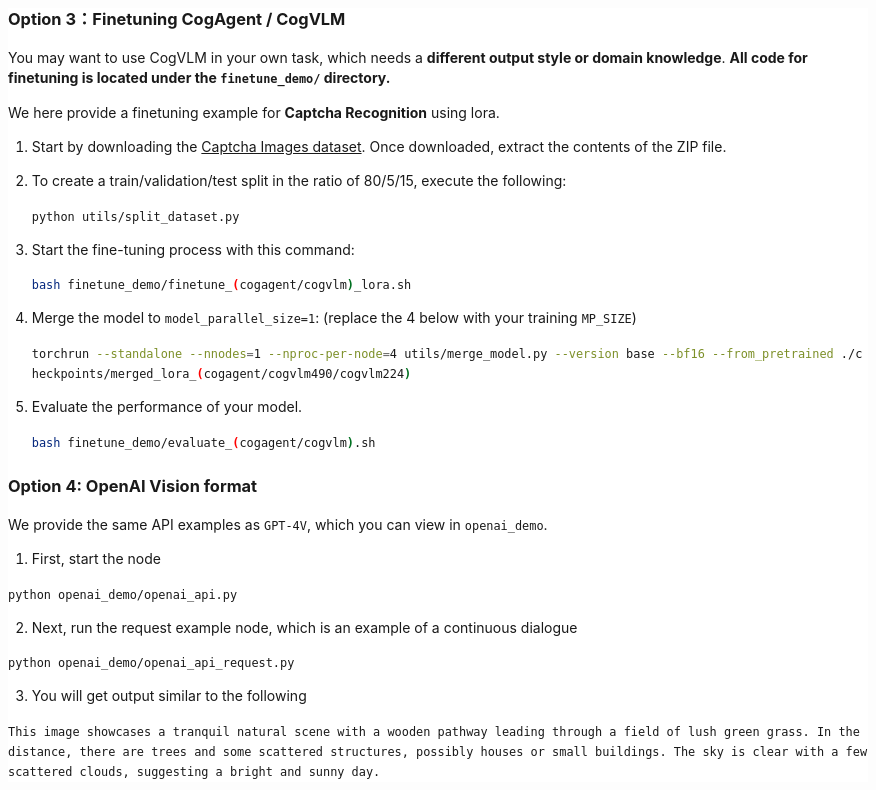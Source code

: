 ### Option 3：Finetuning CogAgent / CogVLM

You may want to use CogVLM in your own task, which needs a **different output style or domain knowledge**. **All code
for finetuning is located under the ``finetune_demo/`` directory.**

We here provide a finetuning example for **Captcha Recognition** using lora.

1. Start by downloading the [Captcha Images dataset](https://www.kaggle.com/datasets/aadhavvignesh/captcha-images). Once
   downloaded, extract the contents of the ZIP file.

2. To create a train/validation/test split in the ratio of 80/5/15, execute the following:
    ```bash
    python utils/split_dataset.py
    ```

3. Start the fine-tuning process with this command:

    ```bash
    bash finetune_demo/finetune_(cogagent/cogvlm)_lora.sh
    ```

4. Merge the model to `model_parallel_size=1`: (replace the 4 below with your training `MP_SIZE`)

    ```bash
    torchrun --standalone --nnodes=1 --nproc-per-node=4 utils/merge_model.py --version base --bf16 --from_pretrained ./checkpoints/merged_lora_(cogagent/cogvlm490/cogvlm224)
    ```

5. Evaluate the performance of your model.
    ```bash
    bash finetune_demo/evaluate_(cogagent/cogvlm).sh
    ```

### Option 4: OpenAI Vision format

We provide the same API examples as `GPT-4V`, which you can view in `openai_demo`.

1. First, start the node

```
python openai_demo/openai_api.py
```

2. Next, run the request example node, which is an example of a continuous dialogue

```
python openai_demo/openai_api_request.py
```

3. You will get output similar to the following

```
This image showcases a tranquil natural scene with a wooden pathway leading through a field of lush green grass. In the distance, there are trees and some scattered structures, possibly houses or small buildings. The sky is clear with a few scattered clouds, suggesting a bright and sunny day.
```
